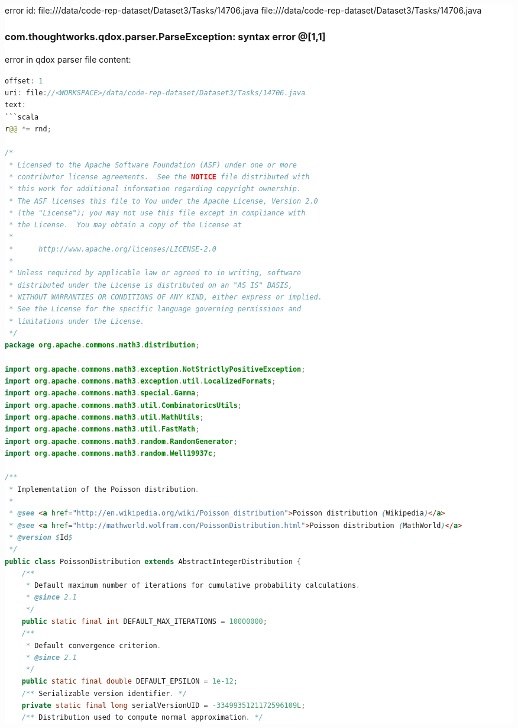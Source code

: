 error id: file://<WORKSPACE>/data/code-rep-dataset/Dataset3/Tasks/14706.java
file://<WORKSPACE>/data/code-rep-dataset/Dataset3/Tasks/14706.java
### com.thoughtworks.qdox.parser.ParseException: syntax error @[1,1]

error in qdox parser
file content:
```java
offset: 1
uri: file://<WORKSPACE>/data/code-rep-dataset/Dataset3/Tasks/14706.java
text:
```scala
r@@ *= rnd;

/*
 * Licensed to the Apache Software Foundation (ASF) under one or more
 * contributor license agreements.  See the NOTICE file distributed with
 * this work for additional information regarding copyright ownership.
 * The ASF licenses this file to You under the Apache License, Version 2.0
 * (the "License"); you may not use this file except in compliance with
 * the License.  You may obtain a copy of the License at
 *
 *      http://www.apache.org/licenses/LICENSE-2.0
 *
 * Unless required by applicable law or agreed to in writing, software
 * distributed under the License is distributed on an "AS IS" BASIS,
 * WITHOUT WARRANTIES OR CONDITIONS OF ANY KIND, either express or implied.
 * See the License for the specific language governing permissions and
 * limitations under the License.
 */
package org.apache.commons.math3.distribution;

import org.apache.commons.math3.exception.NotStrictlyPositiveException;
import org.apache.commons.math3.exception.util.LocalizedFormats;
import org.apache.commons.math3.special.Gamma;
import org.apache.commons.math3.util.CombinatoricsUtils;
import org.apache.commons.math3.util.MathUtils;
import org.apache.commons.math3.util.FastMath;
import org.apache.commons.math3.random.RandomGenerator;
import org.apache.commons.math3.random.Well19937c;

/**
 * Implementation of the Poisson distribution.
 *
 * @see <a href="http://en.wikipedia.org/wiki/Poisson_distribution">Poisson distribution (Wikipedia)</a>
 * @see <a href="http://mathworld.wolfram.com/PoissonDistribution.html">Poisson distribution (MathWorld)</a>
 * @version $Id$
 */
public class PoissonDistribution extends AbstractIntegerDistribution {
    /**
     * Default maximum number of iterations for cumulative probability calculations.
     * @since 2.1
     */
    public static final int DEFAULT_MAX_ITERATIONS = 10000000;
    /**
     * Default convergence criterion.
     * @since 2.1
     */
    public static final double DEFAULT_EPSILON = 1e-12;
    /** Serializable version identifier. */
    private static final long serialVersionUID = -3349935121172596109L;
    /** Distribution used to compute normal approximation. */
```